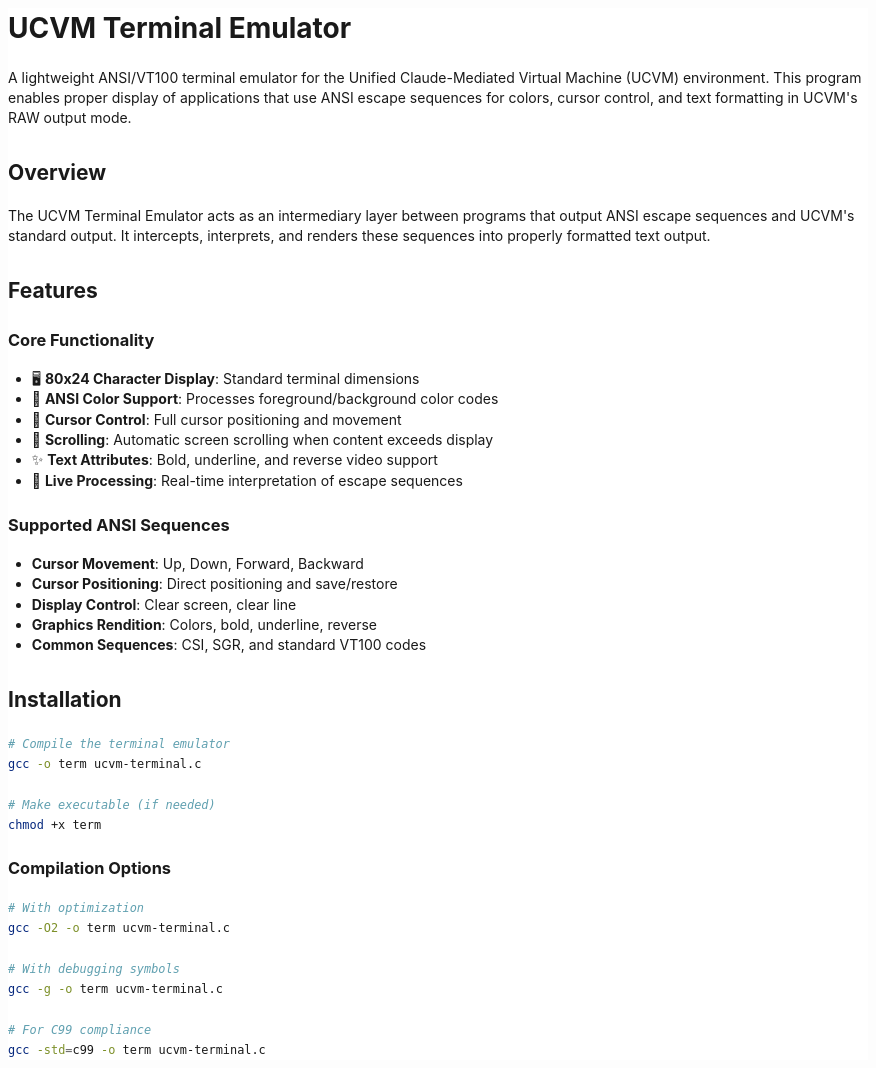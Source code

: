 # UCVM Terminal Emulator

A lightweight ANSI/VT100 terminal emulator for the Unified Claude-Mediated Virtual Machine (UCVM) environment. This program enables proper display of applications that use ANSI escape sequences for colors, cursor control, and text formatting in UCVM's RAW output mode.

## Overview

The UCVM Terminal Emulator acts as an intermediary layer between programs that output ANSI escape sequences and UCVM's standard output. It intercepts, interprets, and renders these sequences into properly formatted text output.

## Features

### Core Functionality
- 🖥️ **80x24 Character Display**: Standard terminal dimensions
- 🎨 **ANSI Color Support**: Processes foreground/background color codes
- 📍 **Cursor Control**: Full cursor positioning and movement
- 📜 **Scrolling**: Automatic screen scrolling when content exceeds display
- ✨ **Text Attributes**: Bold, underline, and reverse video support
- 🔄 **Live Processing**: Real-time interpretation of escape sequences

### Supported ANSI Sequences
- **Cursor Movement**: Up, Down, Forward, Backward
- **Cursor Positioning**: Direct positioning and save/restore
- **Display Control**: Clear screen, clear line
- **Graphics Rendition**: Colors, bold, underline, reverse
- **Common Sequences**: CSI, SGR, and standard VT100 codes

## Installation

```bash
# Compile the terminal emulator
gcc -o term ucvm-terminal.c

# Make executable (if needed)
chmod +x term
```

### Compilation Options

```bash
# With optimization
gcc -O2 -o term ucvm-terminal.c

# With debugging symbols
gcc -g -o term ucvm-terminal.c

# For C99 compliance
gcc -std=c99 -o term ucvm-terminal.c
```
